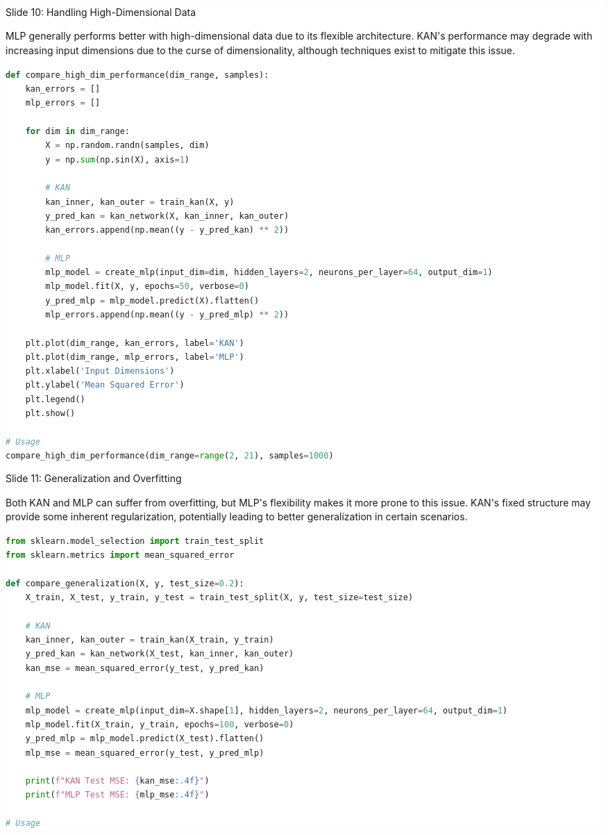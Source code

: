 Slide 10: Handling High-Dimensional Data

MLP generally performs better with high-dimensional data due to its flexible architecture. KAN's performance may degrade with increasing input dimensions due to the curse of dimensionality, although techniques exist to mitigate this issue.

```python
def compare_high_dim_performance(dim_range, samples):
    kan_errors = []
    mlp_errors = []

    for dim in dim_range:
        X = np.random.randn(samples, dim)
        y = np.sum(np.sin(X), axis=1)

        # KAN
        kan_inner, kan_outer = train_kan(X, y)
        y_pred_kan = kan_network(X, kan_inner, kan_outer)
        kan_errors.append(np.mean((y - y_pred_kan) ** 2))

        # MLP
        mlp_model = create_mlp(input_dim=dim, hidden_layers=2, neurons_per_layer=64, output_dim=1)
        mlp_model.fit(X, y, epochs=50, verbose=0)
        y_pred_mlp = mlp_model.predict(X).flatten()
        mlp_errors.append(np.mean((y - y_pred_mlp) ** 2))

    plt.plot(dim_range, kan_errors, label='KAN')
    plt.plot(dim_range, mlp_errors, label='MLP')
    plt.xlabel('Input Dimensions')
    plt.ylabel('Mean Squared Error')
    plt.legend()
    plt.show()

# Usage
compare_high_dim_performance(dim_range=range(2, 21), samples=1000)
```

Slide 11: Generalization and Overfitting

Both KAN and MLP can suffer from overfitting, but MLP's flexibility makes it more prone to this issue. KAN's fixed structure may provide some inherent regularization, potentially leading to better generalization in certain scenarios.

```python
from sklearn.model_selection import train_test_split
from sklearn.metrics import mean_squared_error

def compare_generalization(X, y, test_size=0.2):
    X_train, X_test, y_train, y_test = train_test_split(X, y, test_size=test_size)

    # KAN
    kan_inner, kan_outer = train_kan(X_train, y_train)
    y_pred_kan = kan_network(X_test, kan_inner, kan_outer)
    kan_mse = mean_squared_error(y_test, y_pred_kan)

    # MLP
    mlp_model = create_mlp(input_dim=X.shape[1], hidden_layers=2, neurons_per_layer=64, output_dim=1)
    mlp_model.fit(X_train, y_train, epochs=100, verbose=0)
    y_pred_mlp = mlp_model.predict(X_test).flatten()
    mlp_mse = mean_squared_error(y_test, y_pred_mlp)

    print(f"KAN Test MSE: {kan_mse:.4f}")
    print(f"MLP Test MSE: {mlp_mse:.4f}")

# Usage
```